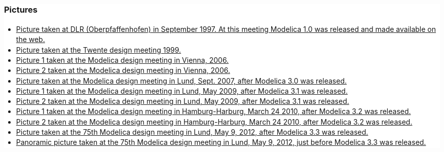 
### Pictures

* [Picture taken at DLR (Oberpfaffenhofen) in September 1997. At this meeting Modelica 1.0 was released and made available on the web.](/association/designgr.jpg)
* [Picture taken at the Twente design meeting 1999.](/association/twentepict.jpg)
* [Picture 1 taken at the Modelica design meeting in Vienna, 2006.](/association/Modelica-Design-Vienna-2006-1.jpg)
* [Picture 2 taken at the Modelica design meeting in Vienna, 2006.](/association/Modelica-Design-Vienna-2006-2.jpg)
* [Picture taken at the Modelica design meeting in Lund, Sept. 2007, after Modelica 3.0 was released.](/association/Modelica-Design-Lund-Sept-2007.jpg)
* [Picture 1 taken at the Modelica design meeting in Lund, May 2009, after Modelica 3.1 was released.](/association/modelica3.1release-outdoors.jpg "Modelica-Design-Lund-May2009-1.jpg")
* [Picture 2 taken at the Modelica design meeting in Lund, May 2009, after Modelica 3.1 was released.](/association/modelica3.1release-indoors.jpg "Modelica-Design-Lund-May2009-2.jpg")
* [Picture 1 taken at the Modelica design meeting in Hamburg-Harburg, March 24 2010, after Modelica 3.2 was released.](/association/Modelica32-released-Hamburg-March24-2010-1.jpg "Modelica32-released-Hamburg-March24-2010-1.jpg")
* [Picture 2 taken at the Modelica design meeting in Hamburg-Harburg, March 24 2010, after Modelica 3.2 was released.](/association/Modelica32-released-Hamburg-March24-2010-2.jpg "Modelica32-released-Hamburg-March24-2010-2.jpg")
* [Picture taken at the 75th Modelica design meeting in Lund, May 9, 2012, after Modelica 3.3 was released.](/association/Modelica33-released-Lund-2012-05-09.jpg "Modelica33-released-Lund-2012-05-09.jpg")
* [Panoramic picture taken at the 75th Modelica design meeting in Lund, May 9, 2012, just before Modelica 3.3 was released.](/association/Modelica33-panoramic-Lund-2012-05-09.jpg "Modelica33-panoramic-Lund-2012-05-09.jpg")
